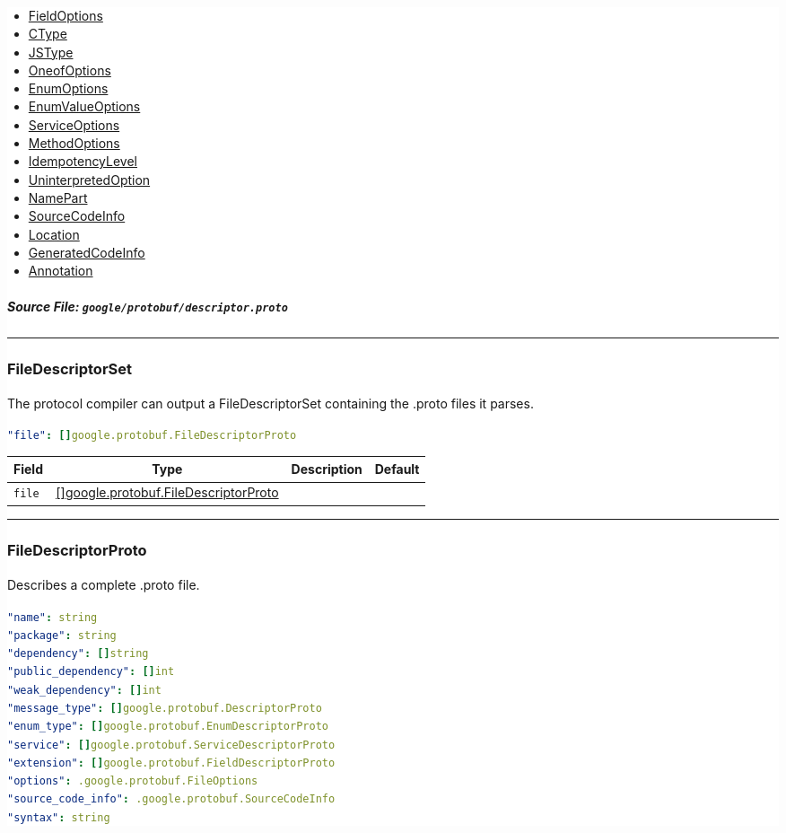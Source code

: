 - [FieldOptions](#FieldOptions)
- [CType](#CType)
- [JSType](#JSType)
- [OneofOptions](#OneofOptions)
- [EnumOptions](#EnumOptions)
- [EnumValueOptions](#EnumValueOptions)
- [ServiceOptions](#ServiceOptions)
- [MethodOptions](#MethodOptions)
- [IdempotencyLevel](#IdempotencyLevel)
- [UninterpretedOption](#UninterpretedOption)
- [NamePart](#NamePart)
- [SourceCodeInfo](#SourceCodeInfo)
- [Location](#Location)
- [GeneratedCodeInfo](#GeneratedCodeInfo)
- [Annotation](#Annotation)
  



##### Source File: `google/protobuf/descriptor.proto`





---
### <a name="FileDescriptorSet">FileDescriptorSet</a>

 
The protocol compiler can output a FileDescriptorSet containing the .proto
files it parses.

```yaml
"file": []google.protobuf.FileDescriptorProto

```

| Field | Type | Description | Default |
| ----- | ---- | ----------- |----------- | 
| `file` | [[]google.protobuf.FileDescriptorProto](../descriptor.proto.sk#FileDescriptorProto) |  |  |




---
### <a name="FileDescriptorProto">FileDescriptorProto</a>

 
Describes a complete .proto file.

```yaml
"name": string
"package": string
"dependency": []string
"public_dependency": []int
"weak_dependency": []int
"message_type": []google.protobuf.DescriptorProto
"enum_type": []google.protobuf.EnumDescriptorProto
"service": []google.protobuf.ServiceDescriptorProto
"extension": []google.protobuf.FieldDescriptorProto
"options": .google.protobuf.FileOptions
"source_code_info": .google.protobuf.SourceCodeInfo
"syntax": string

```
